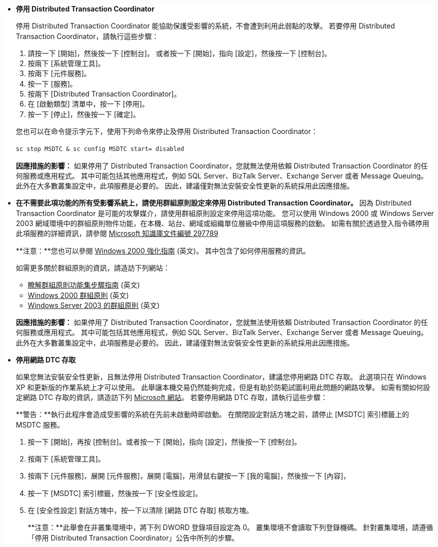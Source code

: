 -   **停用 Distributed Transaction Coordinator**

    停用 Distributed Transaction Coordinator 能協助保護受影響的系統，不會遭到利用此弱點的攻擊。 若要停用 Distributed Transaction Coordinator，請執行這些步驟：

    1.  請按一下 \[開始\]，然後按一下 \[控制台\]。 或者按一下 \[開始\]，指向 \[設定\]，然後按一下 \[控制台\]。
    2.  按兩下 \[系統管理工具\]。
    3.  按兩下 \[元件服務\]。
    4.  按一下 \[服務\]。
    5.  按兩下 \[Distributed Transaction Coordinator\]。
    6.  在 \[啟動類型\] 清單中，按一下 \[停用\]。
    7.  按一下 \[停止\]，然後按一下 \[確定\]。

    您也可以在命令提示字元下，使用下列命令來停止及停用 Distributed Transaction Coordinator：

    `sc stop MSDTC & sc config MSDTC start= disabled`

    **因應措施的影響：** 如果停用了 Distributed Transaction Coordinator，您就無法使用依賴 Distributed Transaction Coordinator 的任何服務或應用程式。 其中可能包括其他應用程式，例如 SQL Server、BizTalk Server、Exchange Server 或者 Message Queuing。 此外在大多數叢集設定中，此項服務是必要的。 因此，建議僅對無法安裝安全性更新的系統採用此因應措施。

-   **在不需要此項功能的所有受影響系統上，請使用群組原則設定來停用 Distributed Transaction Coordinator。**
    因為 Distributed Transaction Coordinator 是可能的攻擊媒介，請使用群組原則設定來停用這項功能。 您可以使用 Windows 2000 或 Windows Server 2003 網域環境中的群組原則物件功能，在本機、站台、網域或組織單位層級中停用這項服務的啟動。 如需有關於透過登入指令碼停用此項服務的詳細資訊，請參閱 [Microsoft 知識庫文件編號 297789](http://support.microsoft.com/kb/297789)

    **注意：**您也可以參閱 [Windows 2000 強化指南](http://www.microsoft.com/downloads/details.aspx?familyid=15e83186-a2c8-4c8f-a9d0-a0201f639a56&displaylang=en) (英文)。 其中包含了如何停用服務的資訊。

    如需更多關於群組原則的資訊，請造訪下列網站：

    -   [瞭解群組原則功能集步驟指南](http://www.microsoft.com/technet/prodtechnol/windowsserver2003/technologies/directory/activedirectory/stepbystep/gpfeat.mspx) (英文)
    -   [Windows 2000 群組原則](http://download.microsoft.com/download/5/2/f/52f3dbd6-2864-4d97-8792-276544ad6426/grouppolwp.doc) (英文)
    -   [Windows Server 2003 的群組原則](http://www.microsoft.com/technet/prodtechnol/windowsserver2003/technologies/management/gp/default.mspx) (英文)

    **因應措施的影響：** 如果停用了 Distributed Transaction Coordinator，您就無法使用依賴 Distributed Transaction Coordinator 的任何服務或應用程式。 其中可能包括其他應用程式，例如 SQL Server、BizTalk Server、Exchange Server 或者 Message Queuing。 此外在大多數叢集設定中，此項服務是必要的。 因此，建議僅對無法安裝安全性更新的系統採用此因應措施。

-   **停用網路 DTC 存取**

    如果您無法安裝安全性更新，且無法停用 Distributed Transaction Coordinator，建議您停用網路 DTC 存取。 此選項只在 Windows XP 和更新版的作業系統上才可以使用。 此舉讓本機交易仍然能夠完成，但是有助於防範試圖利用此問題的網路攻擊。 如需有關如何設定網路 DTC 存取的資訊，請造訪下列 [Microsoft 網站](http://msdn.microsoft.com/library/default.asp?url=/library/en-us/cossdk/html/45297f03-7ff2-41c6-99cc-66ca1cc88569.asp)。 若要停用網路 DTC 存取，請執行這些步驟：

    **警告：**執行此程序會造成受影響的系統在先前未啟動時即啟動。 在關閉設定對話方塊之前，請停止 \[MSDTC\] 索引標籤上的 MSDTC 服務。

    1.  按一下 \[開始\]，再按 \[控制台\]。或者按一下 \[開始\]，指向 \[設定\]，然後按一下 \[控制台\]。
    2.  按兩下 \[系統管理工具\]。
    3.  按兩下 \[元件服務\]，展開 \[元件服務\]，展開 \[電腦\]，用滑鼠右鍵按一下 \[我的電腦\]，然後按一下 \[內容\]，
    4.  按一下 \[MSDTC\] 索引標籤，然後按一下 \[安全性設定\]。
    5.  在 \[安全性設定\] 對話方塊中，按一下以清除 \[網路 DTC 存取\] 核取方塊。

        **注意：**此舉會在非叢集環境中，將下列 DWORD 登錄項目設定為 0。 叢集環境不會讀取下列登錄機碼。 針對叢集環境，請遵循「停用 Distributed Transaction Coordinator」公告中所列的步驟。
